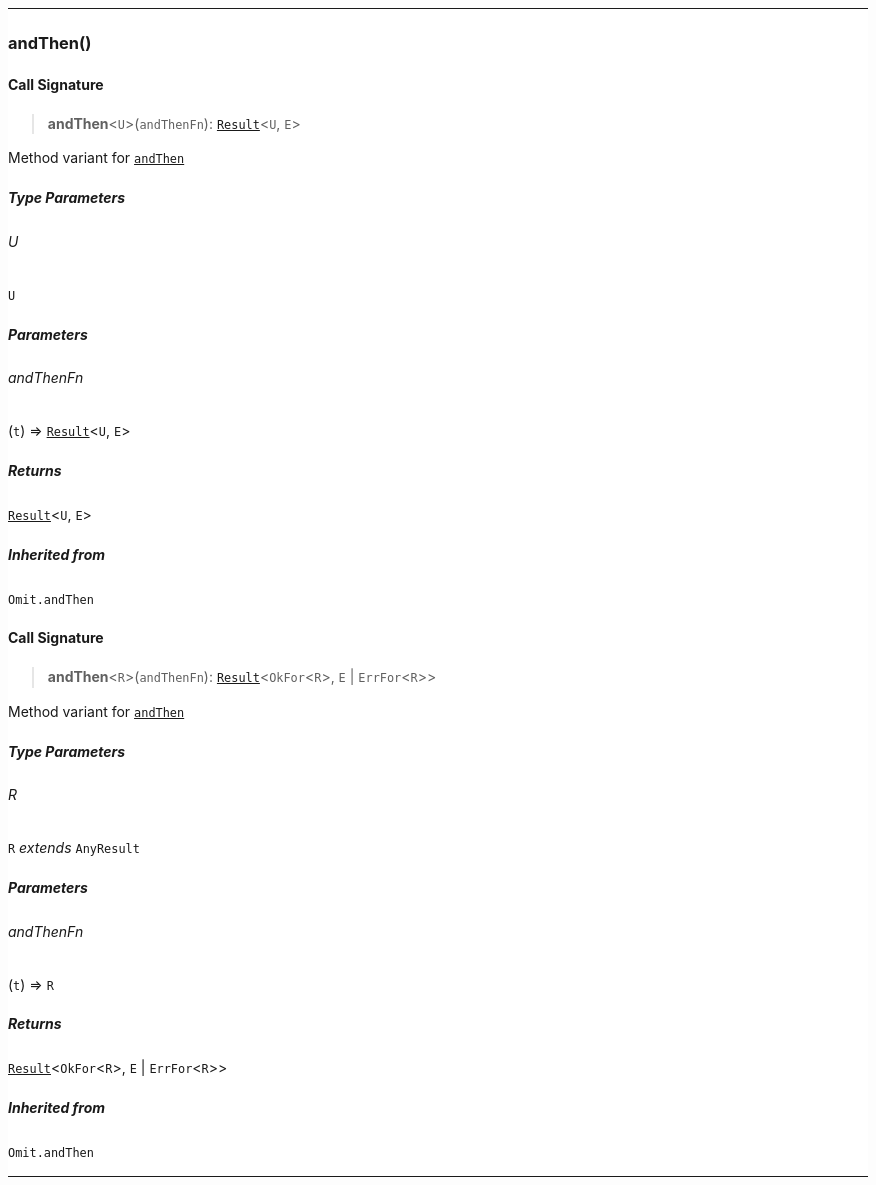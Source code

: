 ***

### andThen()

#### Call Signature

> **andThen**\<`U`\>(`andThenFn`): [`Result`](../classes/Result.md)\<`U`, `E`\>

Method variant for [`andThen`](../functions/andThen.md)

##### Type Parameters

###### U

`U`

##### Parameters

###### andThenFn

(`t`) => [`Result`](../classes/Result.md)\<`U`, `E`\>

##### Returns

[`Result`](../classes/Result.md)\<`U`, `E`\>

##### Inherited from

`Omit.andThen`

#### Call Signature

> **andThen**\<`R`\>(`andThenFn`): [`Result`](../classes/Result.md)\<`OkFor`\<`R`\>, `E` \| `ErrFor`\<`R`\>\>

Method variant for [`andThen`](../functions/andThen.md)

##### Type Parameters

###### R

`R` *extends* `AnyResult`

##### Parameters

###### andThenFn

(`t`) => `R`

##### Returns

[`Result`](../classes/Result.md)\<`OkFor`\<`R`\>, `E` \| `ErrFor`\<`R`\>\>

##### Inherited from

`Omit.andThen`

***
